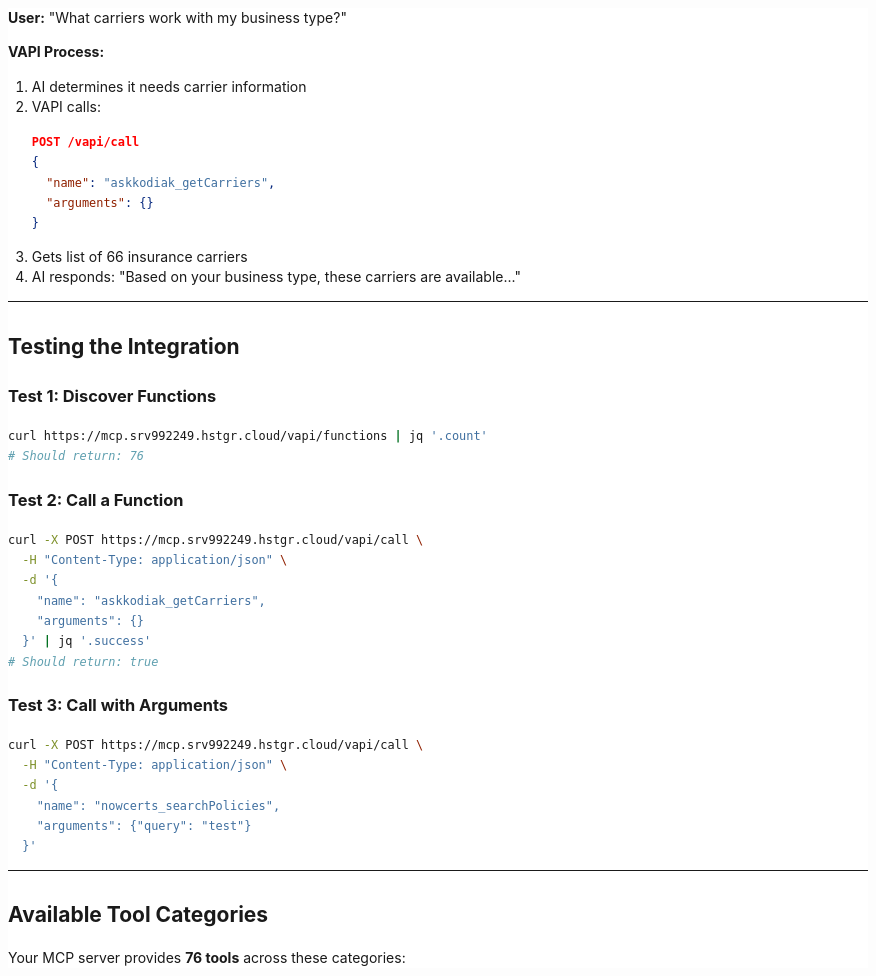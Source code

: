 **User:** "What carriers work with my business type?"

**VAPI Process:**
1. AI determines it needs carrier information
2. VAPI calls:
   ```json
   POST /vapi/call
   {
     "name": "askkodiak_getCarriers",
     "arguments": {}
   }
   ```
3. Gets list of 66 insurance carriers
4. AI responds: "Based on your business type, these carriers are available..."

---

## Testing the Integration

### Test 1: Discover Functions
```bash
curl https://mcp.srv992249.hstgr.cloud/vapi/functions | jq '.count'
# Should return: 76
```

### Test 2: Call a Function
```bash
curl -X POST https://mcp.srv992249.hstgr.cloud/vapi/call \
  -H "Content-Type: application/json" \
  -d '{
    "name": "askkodiak_getCarriers",
    "arguments": {}
  }' | jq '.success'
# Should return: true
```

### Test 3: Call with Arguments
```bash
curl -X POST https://mcp.srv992249.hstgr.cloud/vapi/call \
  -H "Content-Type: application/json" \
  -d '{
    "name": "nowcerts_searchPolicies",
    "arguments": {"query": "test"}
  }'
```

---

## Available Tool Categories

Your MCP server provides **76 tools** across these categories:
